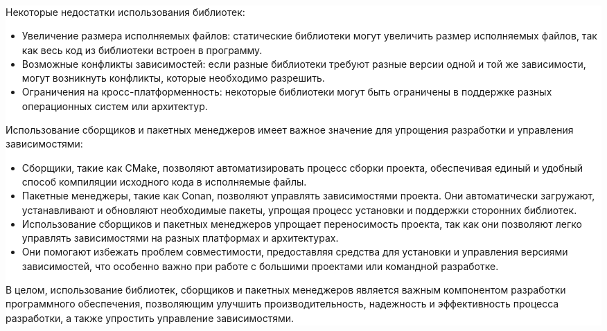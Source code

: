 Некоторые недостатки использования библиотек:
- Увеличение размера исполняемых файлов: статические библиотеки могут увеличить размер исполняемых файлов, так как весь код из библиотеки встроен в программу.
- Возможные конфликты зависимостей: если разные библиотеки требуют разные версии одной и той же зависимости, могут возникнуть конфликты, которые необходимо разрешить.
- Ограничения на кросс-платформенность: некоторые библиотеки могут быть ограничены в поддержке разных операционных систем или архитектур.

Использование сборщиков и пакетных менеджеров имеет важное значение для упрощения разработки и управления зависимостями:
- Сборщики, такие как CMake, позволяют автоматизировать процесс сборки проекта, обеспечивая единый и удобный способ компиляции исходного кода в исполняемые файлы.
- Пакетные менеджеры, такие как Conan, позволяют управлять зависимостями проекта. Они автоматически загружают, устанавливают и обновляют необходимые пакеты, упрощая процесс установки и поддержки сторонних библиотек.
- Использование сборщиков и пакетных менеджеров упрощает переносимость проекта, так как они позволяют легко управлять зависимостями на разных платформах и архитектурах.
- Они помогают избежать проблем совместимости, предоставляя средства для установки и управления версиями зависимостей, что особенно важно при работе с большими проектами или командной разработке.

В целом, использование библиотек, сборщиков и пакетных менеджеров является важным компонентом разработки программного обеспечения, позволяющим улучшить производительность, надежность и эффективность процесса разработки, а также упростить управление зависимостями.